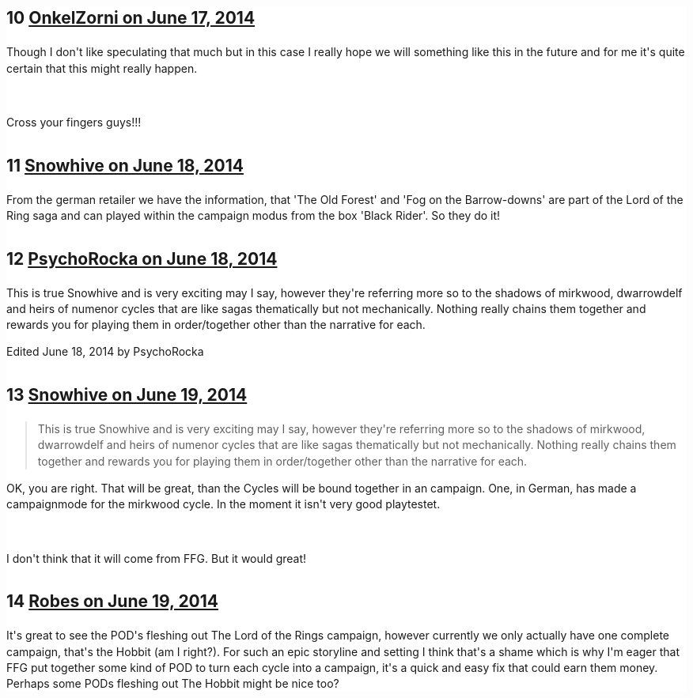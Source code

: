 ## 10 [OnkelZorni on June 17, 2014](https://community.fantasyflightgames.com/topic/108655-campaign-pod/?do=findComment&comment=1124028)

Though I don't like speculating that much but in this case I really hope we will something like this in the future and for me it's quite certain that this might really happen.

 

Cross your fingers guys!!!

## 11 [Snowhive on June 18, 2014](https://community.fantasyflightgames.com/topic/108655-campaign-pod/?do=findComment&comment=1125020)

From the german retailer we have the information, that 'The Old Forest' and 'Fog on the Barrow-downs' are part of the Lord of the Ring saga and can played within the campaign modus from the box 'Black Rider'. So they do it!

## 12 [PsychoRocka on June 18, 2014](https://community.fantasyflightgames.com/topic/108655-campaign-pod/?do=findComment&comment=1125030)

This is true Snowhive and is very exciting may I say, however they're referring more so to the shadows of mirkwood, dwarrowdelf and heirs of numenor cycles that are like sagas thematically but not mechanically. Nothing really chains them together and rewards you for playing them in order/together other than the narrative for each.

Edited June 18, 2014 by PsychoRocka

## 13 [Snowhive on June 19, 2014](https://community.fantasyflightgames.com/topic/108655-campaign-pod/?do=findComment&comment=1126077)

> This is true Snowhive and is very exciting may I say, however they're referring more so to the shadows of mirkwood, dwarrowdelf and heirs of numenor cycles that are like sagas thematically but not mechanically. Nothing really chains them together and rewards you for playing them in order/together other than the narrative for each.

OK, you are right. That will be great, than the Cycles will be bound together in an campaign. One, in German, has made a campaignmode for the mirkwood cycle. In the moment it isn't very good playtestet.

 

I don't think that it will come from FFG. But it would great!

## 14 [Robes on June 19, 2014](https://community.fantasyflightgames.com/topic/108655-campaign-pod/?do=findComment&comment=1126201)

It's great to see the POD's fleshing out The Lord of the Rings campaign, however currently we only actually have one complete campaign, that's the Hobbit (am I right?). For such an epic storyline and setting I think that's a shame which is why I'm eager that FFG put together some kind of POD to turn each cycle into a campaign, it's a quick and easy fix that could earn them money. Perhaps some PODs fleshing out The Hobbit might be nice too?
